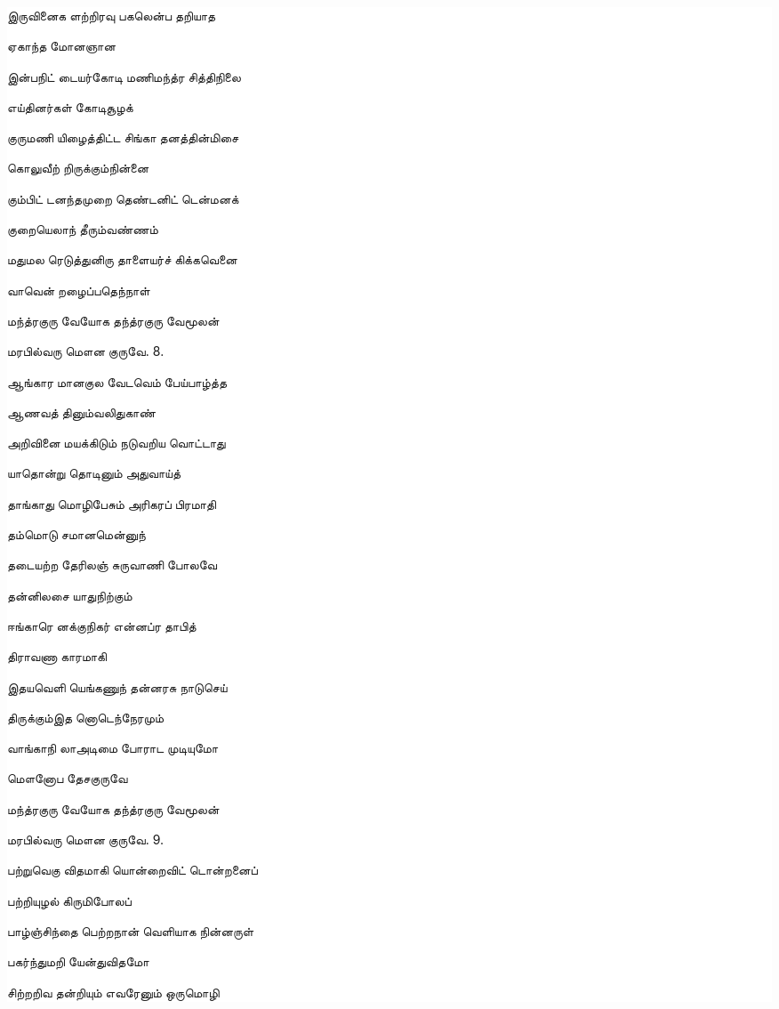 இருவினைக ளற்றிரவு பகலென்ப தறியாத  

ஏகாந்த மோனஞான  

இன்பநிட் டையர்கோடி மணிமந்த்ர சித்திநிலை  

எய்தினர்கள் கோடிசூழக்  

குருமணி யிழைத்திட்ட சிங்கா தனத்தின்மிசை  

கொலுவீற் றிருக்கும்நின்னை  

கும்பிட் டனந்தமுறை தெண்டனிட் டென்மனக்  

குறையெலாந் தீரும்வண்ணம்  

மதுமல ரெடுத்துனிரு தாளையர்ச் கிக்கவெனை  

வாவென் றழைப்பதெந்நாள்  

மந்த்ரகுரு வேயோக தந்த்ரகுரு வேமூலன்  

மரபில்வரு மௌன குருவே. 8.  

ஆங்கார மானகுல வேடவெம் பேய்பாழ்த்த  

ஆணவத் தினும்வலிதுகாண்  

அறிவினை மயக்கிடும் நடுவறிய வொட்டாது  

யாதொன்று தொடினும் அதுவாய்த்  

தாங்காது மொழிபேசும் அரிகரப் பிரமாதி  

தம்மொடு சமானமென்னுந்  

தடையற்ற தேரிலஞ் சுருவாணி போலவே  

தன்னிலசை யாதுநிற்கும்  

ஈங்காரெ னக்குநிகர் என்னப்ர தாபித்  

திராவணா காரமாகி  

இதயவெளி யெங்கணுந் தன்னரசு நாடுசெய்  

திருக்கும்இத னொடெந்நேரமும்  

வாங்காநி லாஅடிமை போராட முடியுமோ  

மௌனோப தேசகுருவே  

மந்த்ரகுரு வேயோக தந்த்ரகுரு வேமூலன்  

மரபில்வரு மௌன குருவே. 9.  

பற்றுவெகு விதமாகி யொன்றைவிட் டொன்றனைப்  

பற்றியுழல் கிருமிபோலப்  

பாழ்ஞ்சிந்தை பெற்றநான் வெளியாக நின்னருள்  

பகர்ந்துமறி யேன்துவிதமோ  

சிற்றறிவ தன்றியும் எவரேனும் ஒருமொழி  
